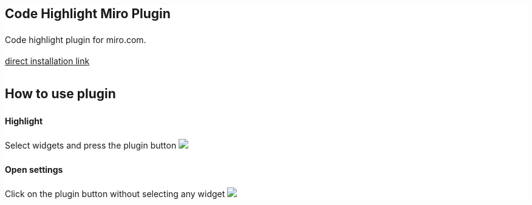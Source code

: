 ## Code Highlight Miro Plugin
Code highlight plugin for miro.com.

<a href="https://miro.com/oauth/authorize/?response_type=code&client_id=3074457361872449752&redirect_uri=%2Fconfirm-app-install%2F">direct installation link</a>

## How to use plugin

#### Highlight
Select widgets and press the plugin button
<img src="docs/img/help_highlight_selection.gif" />

#### Open settings
Click on the plugin button without selecting any widget
<img src="docs/img/help_open_settings.gif" width="100%" />
